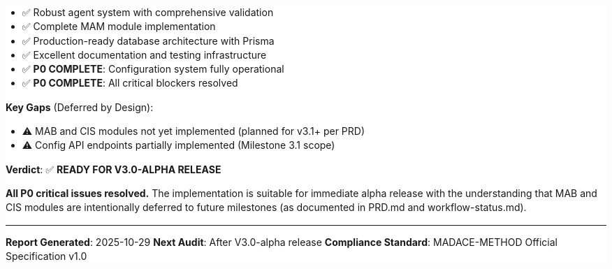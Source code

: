 - ✅ Robust agent system with comprehensive validation
- ✅ Complete MAM module implementation
- ✅ Production-ready database architecture with Prisma
- ✅ Excellent documentation and testing infrastructure
- ✅ **P0 COMPLETE**: Configuration system fully operational
- ✅ **P0 COMPLETE**: All critical blockers resolved

**Key Gaps** (Deferred by Design):

- ⚠️ MAB and CIS modules not yet implemented (planned for v3.1+ per PRD)
- ⚠️ Config API endpoints partially implemented (Milestone 3.1 scope)

**Verdict**: ✅ **READY FOR V3.0-ALPHA RELEASE**

**All P0 critical issues resolved.** The implementation is suitable for immediate alpha release with the understanding that MAB and CIS modules are intentionally deferred to future milestones (as documented in PRD.md and workflow-status.md).

---

**Report Generated**: 2025-10-29
**Next Audit**: After V3.0-alpha release
**Compliance Standard**: MADACE-METHOD Official Specification v1.0
